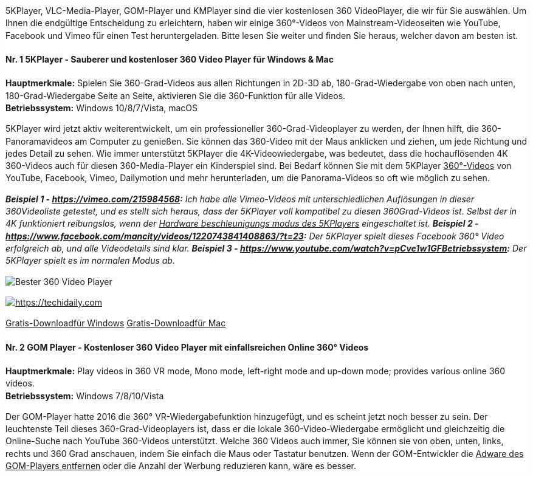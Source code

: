 5KPlayer, VLC-Media-Player, GOM-Player und KMPlayer sind die vier kostenlosen 360 VideoPlayer, die wir für Sie auswählen. Um Ihnen die endgültige Entscheidung zu erleichtern, haben wir einige 360°-Videos von Mainstream-Videoseiten wie YouTube, Facebook und Vimeo für einen Test heruntergeladen. Bitte lesen Sie weiter und finden Sie heraus, welcher davon am besten ist. 

#### **Nr. 1 5KPlayer - Sauberer und kostenloser 360 Video Player für Windows & Mac**

**Hauptmerkmale:**  Spielen Sie 360-Grad-Videos aus allen Richtungen in 2D-3D ab, 180-Grad-Wiedergabe von oben nach unten, 180-Grad-Wiedergabe Seite an Seite, aktivieren Sie die 360-Funktion für alle Videos.   
**Betriebssystem:**  Windows 10/8/7/Vista, macOS

5KPlayer wird jetzt aktiv weiterentwickelt, um ein professioneller 360-Grad-Videoplayer zu werden, der Ihnen hilft, die 360-Panoramavideos am Computer zu genießen. Sie können das 360-Video mit der Maus anklicken und ziehen, um jede Richtung und jedes Detail zu sehen. Wie immer unterstützt 5KPlayer die 4K-Videowiedergabe, was bedeutet, dass die hochauflösenden 4K 360-Videos auch für diesen 360-Media-Player ein Kinderspiel sind. Bei Bedarf können Sie mit dem 5KPlayer [360°-Videos](https://tools.techidaily.com/5kplayer/youtube-download/) von YouTube, Facebook, Vimeo, Dailymotion und mehr herunterladen, um die Panorama-Videos so oft wie möglich zu sehen.

_**Beispiel 1 - https://vimeo.com/215984568:** Ich habe alle Vimeo-Videos mit unterschiedlichen Auflösungen in dieser 360Videoliste getestet, und es stellt sich heraus, dass der 5KPlayer voll kompatibel zu diesen 360Grad-Videos ist. Selbst der in 4K funktioniert reibungslos, wenn der [Hardware beschleunigungs modus des 5KPlayers](https://tools.techidaily.com/5kplayer/video-music-player/) eingeschaltet ist._ 
_**Beispiel 2 - https://www.facebook.com/mancity/videos/1220743841408863/?t=23:** Der 5KPlayer spielt dieses Facebook 360° Video erfolgreich ab, und alle Videodetails sind klar._ 
_**Beispiel 3 - https://www.youtube.com/watch?v=pCve1w1GFBetriebssystem:**  Der 5KPlayer spielt es im normalen Modus ab._ 

![Bester 360 Video Player](https://www.5kplayer.com/video-music-player-de/../vlc/img/vlc-360-not-working-2.jpg) 


<a href="https://aligracehair.sjv.io/c/5597632/2135355/19272" target="_top" id="2135355">
  <img src="//a.impactradius-go.com/display-ad/19272-2135355" border="0" alt="https://techidaily.com" width="300" height="90"/>
</a>
<img height="0" width="0" src="https://aligracehair.sjv.io/i/5597632/2135355/19272" style="position:absolute;visibility:hidden;" border="0" />


[Gratis-Downloadfür Windows](https://tools.techidaily.com/5kplayer/products/) [Gratis-Downloadfür Mac](https://tools.techidaily.com/5kplayer/products/) 

#### **Nr. 2 GOM Player - Kostenloser 360 Video Player mit einfallsreichen Online 360° Videos**

**Hauptmerkmale:**  Play videos in 360 VR mode, Mono mode, left-right mode and up-down mode; provides various online 360 videos.  
**Betriebssystem:**  Windows 7/8/10/Vista

Der GOM-Player hatte 2016 die 360° VR-Wiedergabefunktion hinzugefügt, und es scheint jetzt noch besser zu sein. Der leuchtenste Teil dieses 360-Grad-Videoplayers ist, dass er die lokale 360-Video-Wiedergabe ermöglicht und gleichzeitig die Online-Suche nach YouTube 360-Videos unterstützt. Welche 360 Videos auch immer, Sie können sie von oben, unten, links, rechts und 360 Grad anschauen, indem Sie einfach die Maus oder Tastatur benutzen. Wenn der GOM-Entwickler die [Adware des GOM-Players entfernen](https://tools.techidaily.com/5kplayer/video-music-player/) oder die Anzahl der Werbung reduzieren kann, wäre es besser. 

